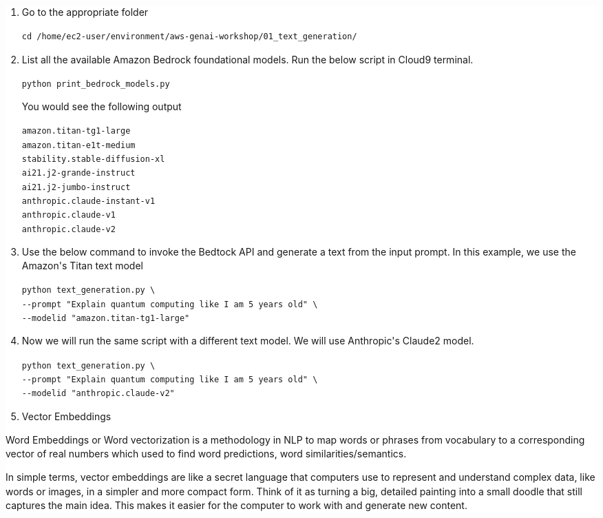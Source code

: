 1. Go to the appropriate folder

    ```
    cd /home/ec2-user/environment/aws-genai-workshop/01_text_generation/
    ```

2. List all the available Amazon Bedrock foundational models. Run the below script in Cloud9 terminal.

    ```
    python print_bedrock_models.py
    ```

    You would see the following output

    ```
    amazon.titan-tg1-large
    amazon.titan-e1t-medium
    stability.stable-diffusion-xl
    ai21.j2-grande-instruct
    ai21.j2-jumbo-instruct
    anthropic.claude-instant-v1
    anthropic.claude-v1
    anthropic.claude-v2
    ```


3. Use the below command to invoke the Bedtock API and generate a text from the input prompt. In this example, we use the Amazon's Titan text model

    ```
    python text_generation.py \
    --prompt "Explain quantum computing like I am 5 years old" \
    --modelid "amazon.titan-tg1-large"
    ```


4. Now we will run the same script with a different text model. We will use Anthropic's Claude2 model.

    ```
    python text_generation.py \
    --prompt "Explain quantum computing like I am 5 years old" \
    --modelid "anthropic.claude-v2"
    ```


5. Vector Embeddings

Word Embeddings or Word vectorization is a methodology in NLP to map words or phrases from vocabulary to a corresponding vector of real numbers which used to find word predictions, word similarities/semantics.

In simple terms, vector embeddings are like a secret language that computers use to represent and understand complex data, like words or images, in a simpler and more compact form. Think of it as turning a big, detailed painting into a small doodle that still captures the main idea. This makes it easier for the computer to work with and generate new content.

